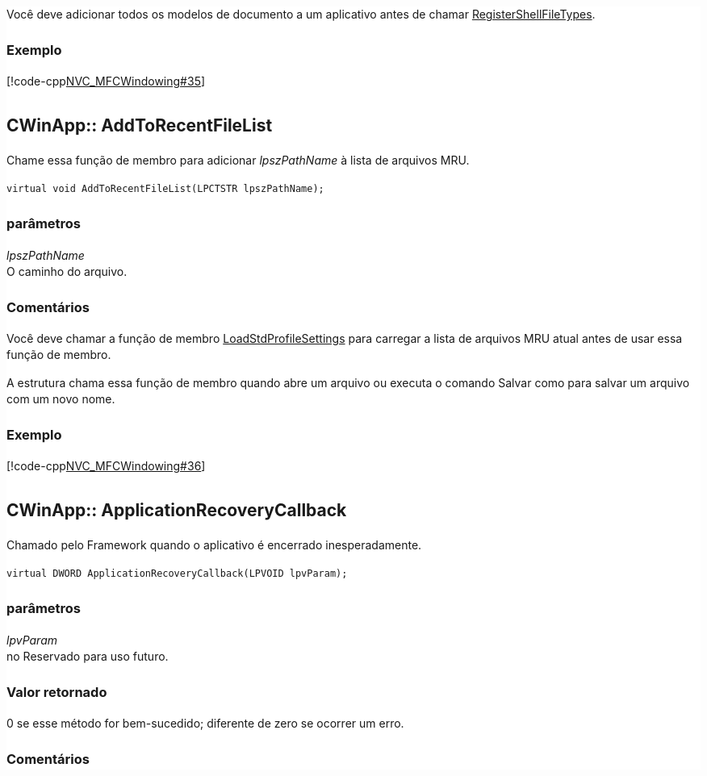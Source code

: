 Você deve adicionar todos os modelos de documento a um aplicativo antes de chamar [RegisterShellFileTypes](#registershellfiletypes).

### <a name="example"></a>Exemplo

[!code-cpp[NVC_MFCWindowing#35](../../mfc/reference/codesnippet/cpp/cwinapp-class_1.cpp)]

##  <a name="cwinappaddtorecentfilelist"></a><a name="addtorecentfilelist"></a>CWinApp:: AddToRecentFileList

Chame essa função de membro para adicionar *lpszPathName* à lista de arquivos MRU.

```
virtual void AddToRecentFileList(LPCTSTR lpszPathName);
```

### <a name="parameters"></a>parâmetros

*lpszPathName*<br/>
O caminho do arquivo.

### <a name="remarks"></a>Comentários

Você deve chamar a função de membro [LoadStdProfileSettings](#loadstdprofilesettings) para carregar a lista de arquivos MRU atual antes de usar essa função de membro.

A estrutura chama essa função de membro quando abre um arquivo ou executa o comando Salvar como para salvar um arquivo com um novo nome.

### <a name="example"></a>Exemplo

[!code-cpp[NVC_MFCWindowing#36](../../mfc/reference/codesnippet/cpp/cwinapp-class_2.cpp)]

##  <a name="cwinappapplicationrecoverycallback"></a><a name="applicationrecoverycallback"></a>CWinApp:: ApplicationRecoveryCallback

Chamado pelo Framework quando o aplicativo é encerrado inesperadamente.

```
virtual DWORD ApplicationRecoveryCallback(LPVOID lpvParam);
```

### <a name="parameters"></a>parâmetros

*lpvParam*<br/>
no Reservado para uso futuro.

### <a name="return-value"></a>Valor retornado

0 se esse método for bem-sucedido; diferente de zero se ocorrer um erro.

### <a name="remarks"></a>Comentários
